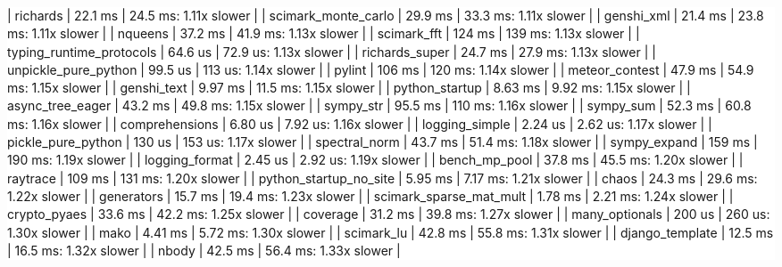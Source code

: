 | richards                         | 22.1 ms                                                        | 24.5 ms: 1.11x slower                                                   |
| scimark_monte_carlo              | 29.9 ms                                                        | 33.3 ms: 1.11x slower                                                   |
| genshi_xml                       | 21.4 ms                                                        | 23.8 ms: 1.11x slower                                                   |
| nqueens                          | 37.2 ms                                                        | 41.9 ms: 1.13x slower                                                   |
| scimark_fft                      | 124 ms                                                         | 139 ms: 1.13x slower                                                    |
| typing_runtime_protocols         | 64.6 us                                                        | 72.9 us: 1.13x slower                                                   |
| richards_super                   | 24.7 ms                                                        | 27.9 ms: 1.13x slower                                                   |
| unpickle_pure_python             | 99.5 us                                                        | 113 us: 1.14x slower                                                    |
| pylint                           | 106 ms                                                         | 120 ms: 1.14x slower                                                    |
| meteor_contest                   | 47.9 ms                                                        | 54.9 ms: 1.15x slower                                                   |
| genshi_text                      | 9.97 ms                                                        | 11.5 ms: 1.15x slower                                                   |
| python_startup                   | 8.63 ms                                                        | 9.92 ms: 1.15x slower                                                   |
| async_tree_eager                 | 43.2 ms                                                        | 49.8 ms: 1.15x slower                                                   |
| sympy_str                        | 95.5 ms                                                        | 110 ms: 1.16x slower                                                    |
| sympy_sum                        | 52.3 ms                                                        | 60.8 ms: 1.16x slower                                                   |
| comprehensions                   | 6.80 us                                                        | 7.92 us: 1.16x slower                                                   |
| logging_simple                   | 2.24 us                                                        | 2.62 us: 1.17x slower                                                   |
| pickle_pure_python               | 130 us                                                         | 153 us: 1.17x slower                                                    |
| spectral_norm                    | 43.7 ms                                                        | 51.4 ms: 1.18x slower                                                   |
| sympy_expand                     | 159 ms                                                         | 190 ms: 1.19x slower                                                    |
| logging_format                   | 2.45 us                                                        | 2.92 us: 1.19x slower                                                   |
| bench_mp_pool                    | 37.8 ms                                                        | 45.5 ms: 1.20x slower                                                   |
| raytrace                         | 109 ms                                                         | 131 ms: 1.20x slower                                                    |
| python_startup_no_site           | 5.95 ms                                                        | 7.17 ms: 1.21x slower                                                   |
| chaos                            | 24.3 ms                                                        | 29.6 ms: 1.22x slower                                                   |
| generators                       | 15.7 ms                                                        | 19.4 ms: 1.23x slower                                                   |
| scimark_sparse_mat_mult          | 1.78 ms                                                        | 2.21 ms: 1.24x slower                                                   |
| crypto_pyaes                     | 33.6 ms                                                        | 42.2 ms: 1.25x slower                                                   |
| coverage                         | 31.2 ms                                                        | 39.8 ms: 1.27x slower                                                   |
| many_optionals                   | 200 us                                                         | 260 us: 1.30x slower                                                    |
| mako                             | 4.41 ms                                                        | 5.72 ms: 1.30x slower                                                   |
| scimark_lu                       | 42.8 ms                                                        | 55.8 ms: 1.31x slower                                                   |
| django_template                  | 12.5 ms                                                        | 16.5 ms: 1.32x slower                                                   |
| nbody                            | 42.5 ms                                                        | 56.4 ms: 1.33x slower                                                   |